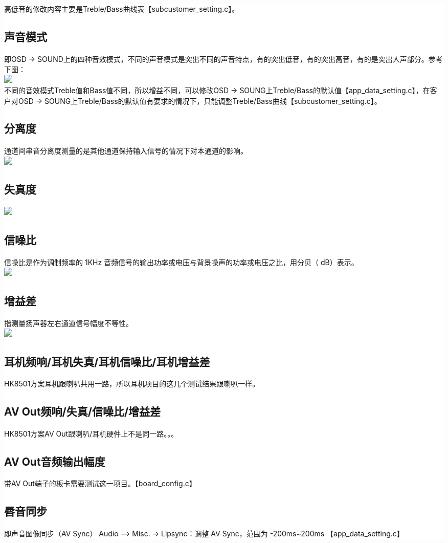 高低音的修改内容主要是Treble/Bass曲线表【subcustomer_setting.c】。


## 声音模式
即OSD -> SOUND上的四种音效模式，不同的声音模式是突出不同的声音特点，有的突出低音，有的突出高音，有的是突出人声部分。参考下图：  
![](https://i.loli.net/2018/02/27/5a9516de46c4f.png)  
不同的音效模式Treble值和Bass值不同，所以增益不同，可以修改OSD -> SOUNG上Treble/Bass的默认值【app_data_setting.c】，在客户对OSD -> SOUNG上Treble/Bass的默认值有要求的情况下，只能调整Treble/Bass曲线【subcustomer_setting.c】。


## 分离度
通道间串音分离度测量的是其他通道保持输入信号的情况下对本通道的影响。  
![](https://i.loli.net/2018/02/27/5a9516de2dfc1.png)


## 失真度
![](https://i.loli.net/2018/02/27/5a9516de38c7e.png)


## 信噪比
信噪比是作为调制频率的 1KHz 音频信号的输出功率或电压与背景噪声的功率或电压之比，用分贝（ dB）表示。  
![](https://i.loli.net/2018/02/27/5a9516de40ee6.png)


## 增益差
指测量扬声器左右通道信号幅度不等性。  
![](https://i.loli.net/2018/02/27/5a9516de414d7.png)


## 耳机频响/耳机失真/耳机信噪比/耳机增益差
HK8501方案耳机跟喇叭共用一路，所以耳机项目的这几个测试结果跟喇叭一样。


## AV Out频响/失真/信噪比/增益差
HK8501方案AV Out跟喇叭/耳机硬件上不是同一路。。。


## AV Out音频输出幅度
带AV Out端子的板卡需要测试这一项目。【board_config.c】


## 唇音同步
即声音图像同步（AV Sync）
Audio –> Misc. -> Lipsync：调整 AV Sync，范围为 -200ms~200ms
【app_data_setting.c】

